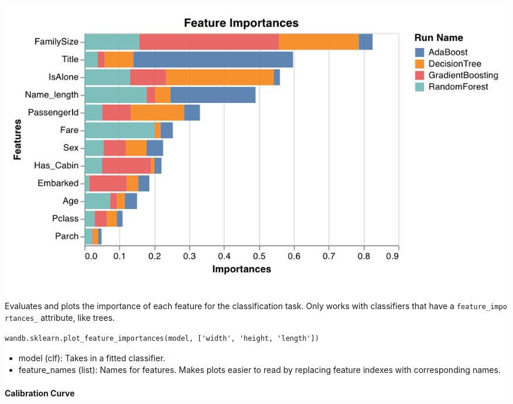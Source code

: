 ![](/images/integrations/scikit_feature_importances.png)

Evaluates and plots the importance of each feature for the classification task. Only works with classifiers that have a `feature_importances_` attribute, like trees.

`wandb.sklearn.plot_feature_importances(model, ['width', 'height, 'length'])`

* model (clf): Takes in a fitted classifier.
* feature\_names (list): Names for features. Makes plots easier to read by replacing feature indexes with corresponding names.

#### Calibration Curve
